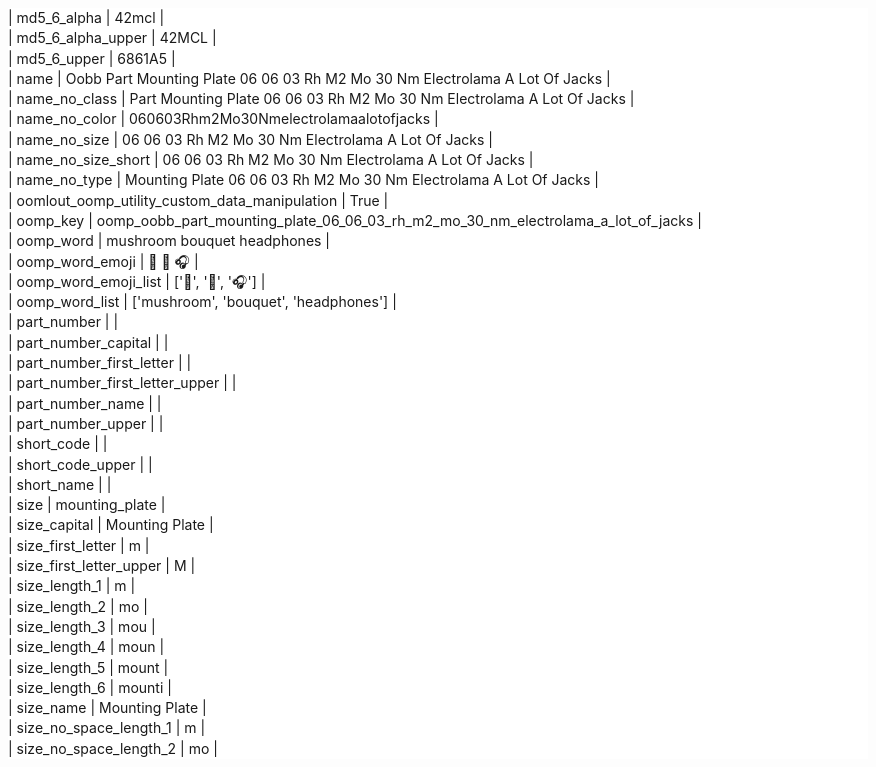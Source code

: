 | md5_6_alpha | 42mcl |  
| md5_6_alpha_upper | 42MCL |  
| md5_6_upper | 6861A5 |  
| name | Oobb Part Mounting Plate 06 06 03 Rh M2 Mo 30 Nm Electrolama A Lot Of Jacks |  
| name_no_class | Part Mounting Plate 06 06 03 Rh M2 Mo 30 Nm Electrolama A Lot Of Jacks |  
| name_no_color | 060603Rhm2Mo30Nmelectrolamaalotofjacks |  
| name_no_size | 06 06 03 Rh M2 Mo 30 Nm Electrolama A Lot Of Jacks |  
| name_no_size_short | 06 06 03 Rh M2 Mo 30 Nm Electrolama A Lot Of Jacks |  
| name_no_type | Mounting Plate 06 06 03 Rh M2 Mo 30 Nm Electrolama A Lot Of Jacks |  
| oomlout_oomp_utility_custom_data_manipulation | True |  
| oomp_key | oomp_oobb_part_mounting_plate_06_06_03_rh_m2_mo_30_nm_electrolama_a_lot_of_jacks |  
| oomp_word | mushroom bouquet headphones |  
| oomp_word_emoji | :mushroom: :bouquet: :headphones: |  
| oomp_word_emoji_list | [':mushroom:', ':bouquet:', ':headphones:'] |  
| oomp_word_list | ['mushroom', 'bouquet', 'headphones'] |  
| part_number |  |  
| part_number_capital |  |  
| part_number_first_letter |  |  
| part_number_first_letter_upper |  |  
| part_number_name |  |  
| part_number_upper |  |  
| short_code |  |  
| short_code_upper |  |  
| short_name |  |  
| size | mounting_plate |  
| size_capital | Mounting Plate |  
| size_first_letter | m |  
| size_first_letter_upper | M |  
| size_length_1 | m |  
| size_length_2 | mo |  
| size_length_3 | mou |  
| size_length_4 | moun |  
| size_length_5 | mount |  
| size_length_6 | mounti |  
| size_name | Mounting Plate |  
| size_no_space_length_1 | m |  
| size_no_space_length_2 | mo |  